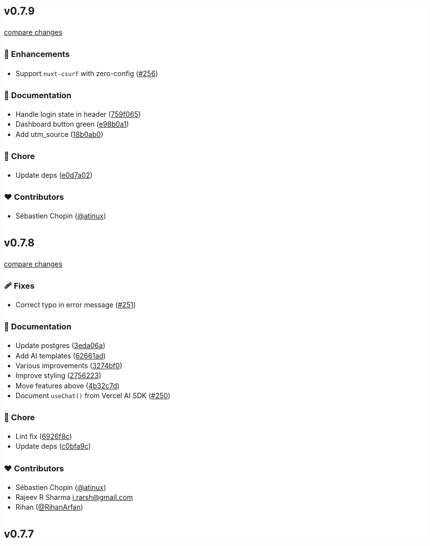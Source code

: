## v0.7.9

[compare changes](https://github.com/nuxt-hub/core/compare/v0.7.8...v0.7.9)

### 🚀 Enhancements

- Support `nuxt-csurf` with zero-config ([#256](https://github.com/nuxt-hub/core/pull/256))

### 📖 Documentation

- Handle login state in header ([759f065](https://github.com/nuxt-hub/core/commit/759f065))
- Dashboard button green ([e98b0a1](https://github.com/nuxt-hub/core/commit/e98b0a1))
- Add utm_source ([18b0ab0](https://github.com/nuxt-hub/core/commit/18b0ab0))

### 🏡 Chore

- Update deps ([e0d7a02](https://github.com/nuxt-hub/core/commit/e0d7a02))

### ❤️ Contributors

- Sébastien Chopin ([@atinux](http://github.com/atinux))

## v0.7.8

[compare changes](https://github.com/nuxt-hub/core/compare/v0.7.7...v0.7.8)

### 🩹 Fixes

- Correct typo in error message ([#251](https://github.com/nuxt-hub/core/pull/251))

### 📖 Documentation

- Update postgres ([3eda06a](https://github.com/nuxt-hub/core/commit/3eda06a))
- Add AI templates ([62661ad](https://github.com/nuxt-hub/core/commit/62661ad))
- Various improvements ([3274bf0](https://github.com/nuxt-hub/core/commit/3274bf0))
- Improve styling ([2756223](https://github.com/nuxt-hub/core/commit/2756223))
- Move features above ([4b32c7d](https://github.com/nuxt-hub/core/commit/4b32c7d))
- Document `useChat()` from Vercel AI SDK ([#250](https://github.com/nuxt-hub/core/pull/250))

### 🏡 Chore

- Lint fix ([6926f8c](https://github.com/nuxt-hub/core/commit/6926f8c))
- Update deps ([c0bfa9c](https://github.com/nuxt-hub/core/commit/c0bfa9c))

### ❤️ Contributors

- Sébastien Chopin ([@atinux](http://github.com/atinux))
- Rajeev R Sharma <i.rarsh@gmail.com>
- Rihan ([@RihanArfan](http://github.com/RihanArfan))

## v0.7.7
